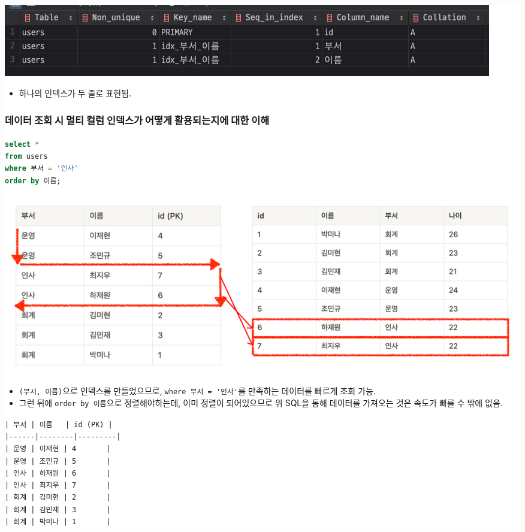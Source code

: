 ```sql
```

![img.png](images/img04/img.png)

- 하나의 인덱스가 두 줄로 표현됨.

### 데이터 조회 시 멀티 컬럼 인덱스가 어떻게 활용되는지에 대한 이해

```sql
select *
from users
where 부서 = '인사'
order by 이름;
```

![img_1.png](images/img04/img_1.png)

- `(부서, 이름)`으로 인덱스를 만들었으므로, `where 부서 = '인사'`를 만족하는 데이터를 빠르게 조회 가능.
- 그런 뒤에 `order by 이름`으로 정렬해야하는데, 이미 정렬이 되어있으므로 위 SQL을 통해 데이터를 가져오는 것은 속도가 빠를 수 밖에 없음.

```text
| 부서 | 이름   | id (PK) |
|------|--------|---------|
| 운영 | 이재현 | 4       |
| 운영 | 조민규 | 5       |
| 인사 | 하재원 | 6       |
| 인사 | 최지우 | 7       |
| 회계 | 김미현 | 2       |
| 회계 | 김민재 | 3       |
| 회계 | 박미나 | 1       |
```

